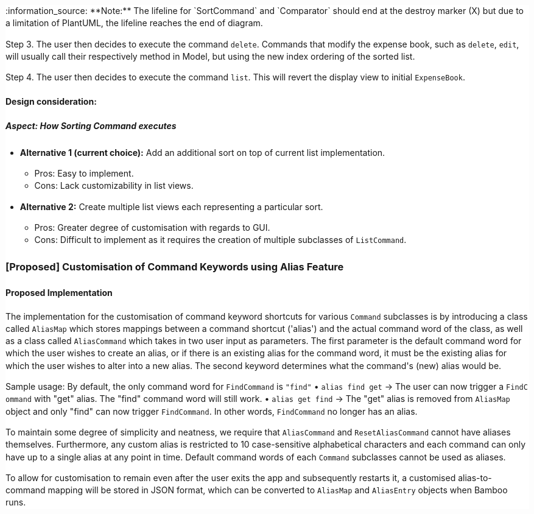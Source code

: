 <div markdown="span" class="alert alert-info">:information_source: **Note:** The lifeline for `SortCommand` and
 `Comparator<Expense>` should end at the destroy marker (X) but due to a limitation of PlantUML, the lifeline reaches 
 the end of diagram.

</div>

Step 3. The user then decides to execute the command `delete`. Commands that modify the expense book, such as `delete`, 
`edit`, will usually call their respectively method in Model, but using the new index ordering of the sorted list. 

Step 4. The user then decides to execute the command `list`. This will revert the display view to initial
 `ExpenseBook`. 


#### Design consideration:

##### Aspect: How Sorting Command executes

* **Alternative 1 (current choice):** Add an additional sort on top of current list implementation.
  * Pros: Easy to implement.
  * Cons: Lack customizability in list views.

* **Alternative 2:** Create multiple list views each representing a particular sort.
  * Pros: Greater degree of customisation with regards to GUI.
  * Cons: Difficult to implement as it requires the creation of multiple subclasses of `ListCommand`.

### \[Proposed\] Customisation of Command Keywords using Alias Feature

#### Proposed Implementation

The implementation for the customisation of command keyword shortcuts for various `Command` subclasses is by introducing a class called `AliasMap` which stores mappings between a command shortcut ('alias') and the actual command word of the class, as well as a class called `AliasCommand` which takes in two user input as parameters. The first parameter is the default command word for which the user wishes to create an alias, or if there is an existing alias for the command word, it must be the existing alias for which the user wishes to alter into a new alias. The second keyword determines what the command's (new) alias would be.

Sample usage: By default, the only command word for `FindCommand` is `"find"`
•	`alias find get` -> The user can now trigger a `FindCommand` with "get" alias. The "find" command word will still work.
•	`alias get find` -> The "get" alias is removed from `AliasMap` object and only "find" can now trigger `FindCommand`. In other words, `FindCommand` no longer has an alias.

To maintain some degree of simplicity and neatness, we require that `AliasCommand` and `ResetAliasCommand` cannot have aliases themselves. Furthermore, any custom alias is restricted to 10 case-sensitive alphabetical characters and each command can only have up to a single alias at any point in time. Default command words of each `Command` subclasses cannot be used as aliases. 

To allow for customisation to remain even after the user exits the app and subsequently restarts it, a customised alias-to-command mapping will be stored in JSON format, which can be converted to `AliasMap` and `AliasEntry` objects when Bamboo runs.
